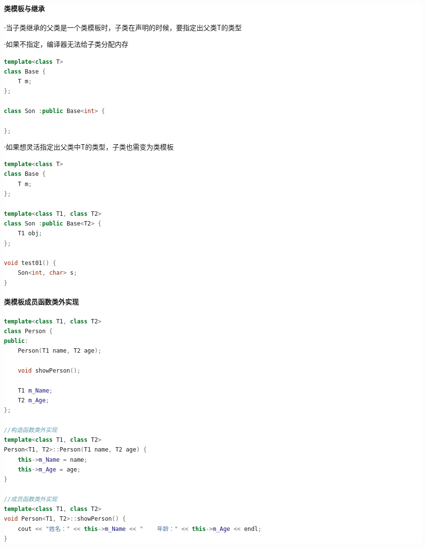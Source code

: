 #### 类模板与继承

·当子类继承的父类是一个类模板时，子类在声明的时候，要指定出父类T的类型

·如果不指定，编译器无法给子类分配内存

```cpp
template<class T>
class Base {
    T m;
};

class Son :public Base<int> {

};
```

·如果想灵活指定出父类中T的类型，子类也需变为类模板

```cpp
template<class T>
class Base {
    T m;
};

template<class T1, class T2>
class Son :public Base<T2> {
    T1 obj;
};

void test01() {
    Son<int, char> s;
}
```

#### 类模板成员函数类外实现

```cpp
template<class T1, class T2>
class Person {
public:
    Person(T1 name, T2 age);

    void showPerson();

    T1 m_Name;
    T2 m_Age;
};

//构造函数类外实现
template<class T1, class T2>
Person<T1, T2>::Person(T1 name, T2 age) {
    this->m_Name = name;
    this->m_Age = age;
}

//成员函数类外实现
template<class T1, class T2>
void Person<T1, T2>::showPerson() {
    cout << "姓名：" << this->m_Name << "    年龄：" << this->m_Age << endl;
}
```
